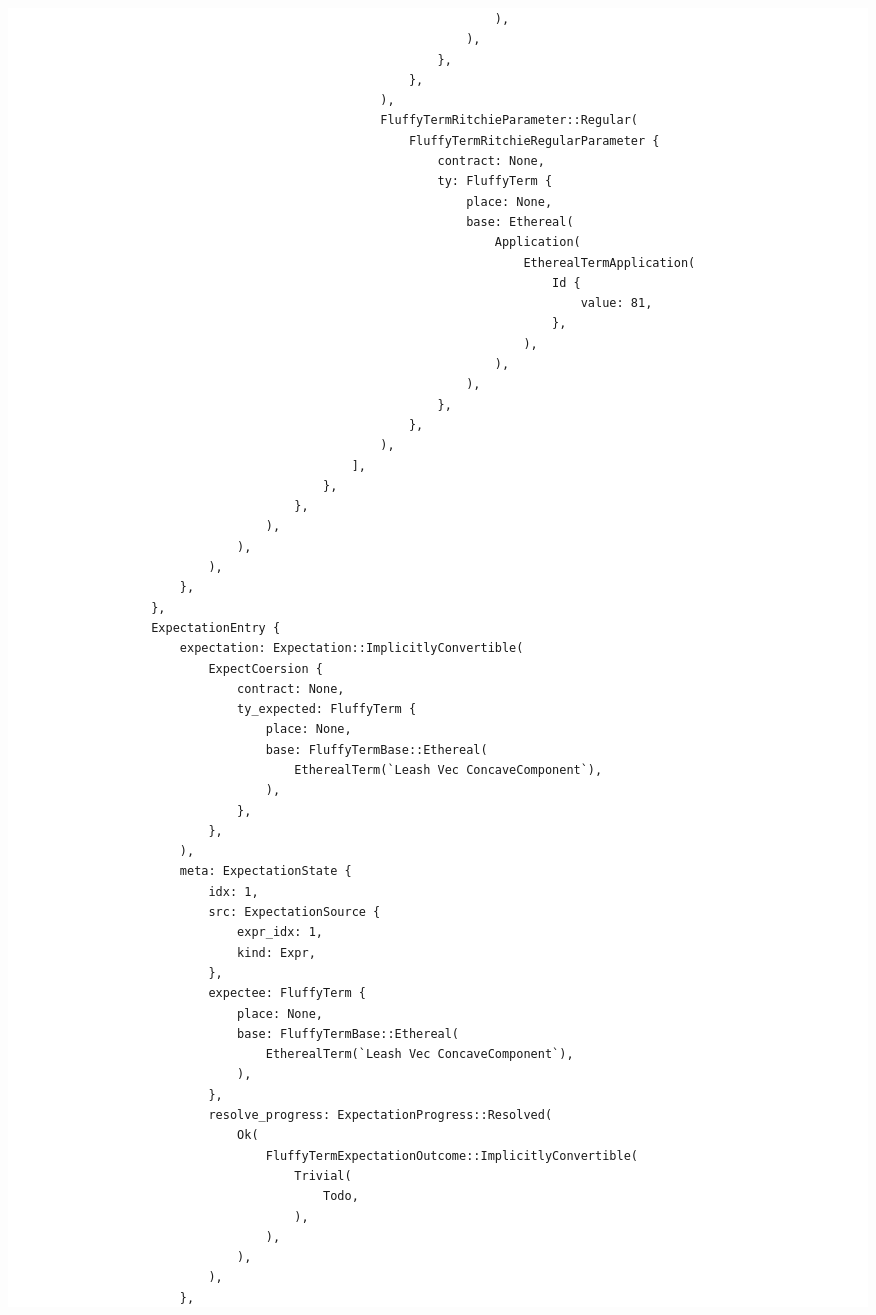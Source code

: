                                                                         ),
                                                                    ),
                                                                },
                                                            },
                                                        ),
                                                        FluffyTermRitchieParameter::Regular(
                                                            FluffyTermRitchieRegularParameter {
                                                                contract: None,
                                                                ty: FluffyTerm {
                                                                    place: None,
                                                                    base: Ethereal(
                                                                        Application(
                                                                            EtherealTermApplication(
                                                                                Id {
                                                                                    value: 81,
                                                                                },
                                                                            ),
                                                                        ),
                                                                    ),
                                                                },
                                                            },
                                                        ),
                                                    ],
                                                },
                                            },
                                        ),
                                    ),
                                ),
                            },
                        },
                        ExpectationEntry {
                            expectation: Expectation::ImplicitlyConvertible(
                                ExpectCoersion {
                                    contract: None,
                                    ty_expected: FluffyTerm {
                                        place: None,
                                        base: FluffyTermBase::Ethereal(
                                            EtherealTerm(`Leash Vec ConcaveComponent`),
                                        ),
                                    },
                                },
                            ),
                            meta: ExpectationState {
                                idx: 1,
                                src: ExpectationSource {
                                    expr_idx: 1,
                                    kind: Expr,
                                },
                                expectee: FluffyTerm {
                                    place: None,
                                    base: FluffyTermBase::Ethereal(
                                        EtherealTerm(`Leash Vec ConcaveComponent`),
                                    ),
                                },
                                resolve_progress: ExpectationProgress::Resolved(
                                    Ok(
                                        FluffyTermExpectationOutcome::ImplicitlyConvertible(
                                            Trivial(
                                                Todo,
                                            ),
                                        ),
                                    ),
                                ),
                            },